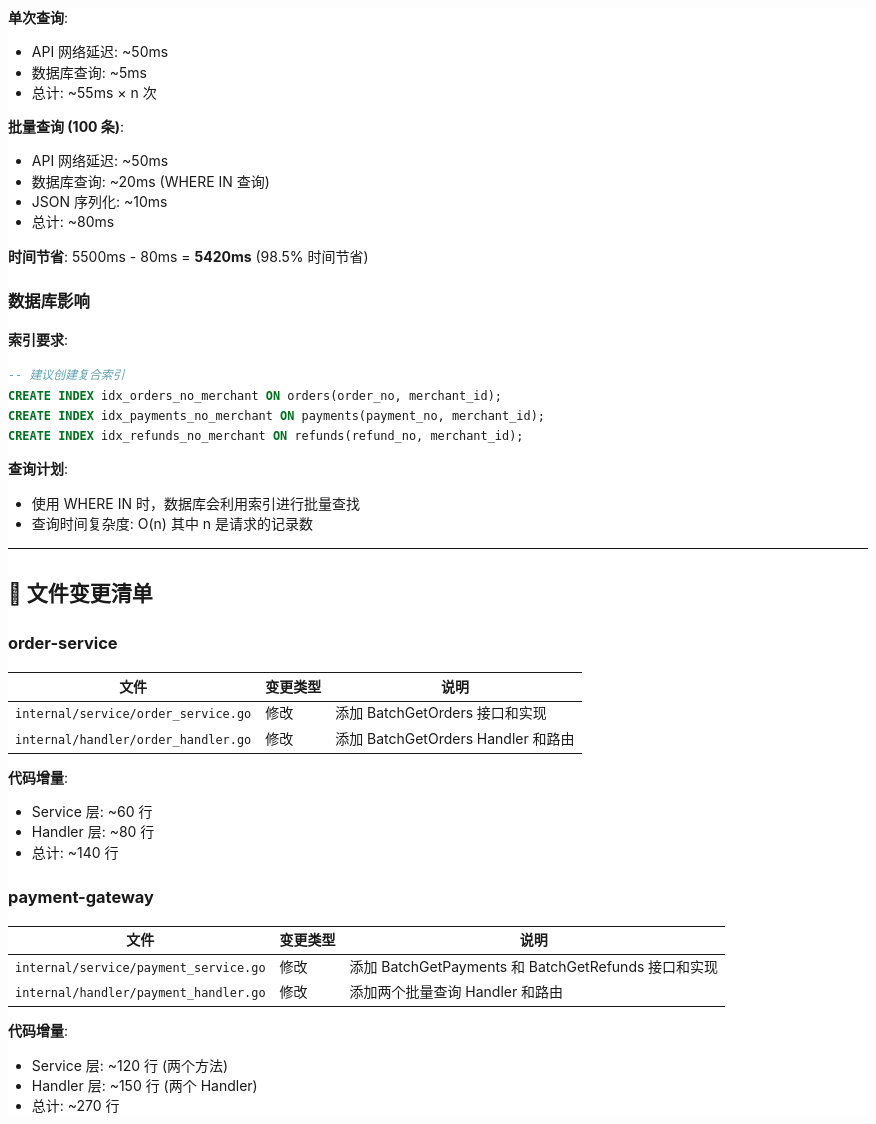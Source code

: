 **单次查询**:
- API 网络延迟: ~50ms
- 数据库查询: ~5ms
- 总计: ~55ms × n 次

**批量查询 (100 条)**:
- API 网络延迟: ~50ms
- 数据库查询: ~20ms (WHERE IN 查询)
- JSON 序列化: ~10ms
- 总计: ~80ms

**时间节省**: 5500ms - 80ms = **5420ms** (98.5% 时间节省)

### 数据库影响

**索引要求**:
```sql
-- 建议创建复合索引
CREATE INDEX idx_orders_no_merchant ON orders(order_no, merchant_id);
CREATE INDEX idx_payments_no_merchant ON payments(payment_no, merchant_id);
CREATE INDEX idx_refunds_no_merchant ON refunds(refund_no, merchant_id);
```

**查询计划**:
- 使用 WHERE IN 时，数据库会利用索引进行批量查找
- 查询时间复杂度: O(n) 其中 n 是请求的记录数

---

## 📁 文件变更清单

### order-service

| 文件 | 变更类型 | 说明 |
|------|---------|------|
| `internal/service/order_service.go` | 修改 | 添加 BatchGetOrders 接口和实现 |
| `internal/handler/order_handler.go` | 修改 | 添加 BatchGetOrders Handler 和路由 |

**代码增量**:
- Service 层: ~60 行
- Handler 层: ~80 行
- 总计: ~140 行

### payment-gateway

| 文件 | 变更类型 | 说明 |
|------|---------|------|
| `internal/service/payment_service.go` | 修改 | 添加 BatchGetPayments 和 BatchGetRefunds 接口和实现 |
| `internal/handler/payment_handler.go` | 修改 | 添加两个批量查询 Handler 和路由 |

**代码增量**:
- Service 层: ~120 行 (两个方法)
- Handler 层: ~150 行 (两个 Handler)
- 总计: ~270 行
